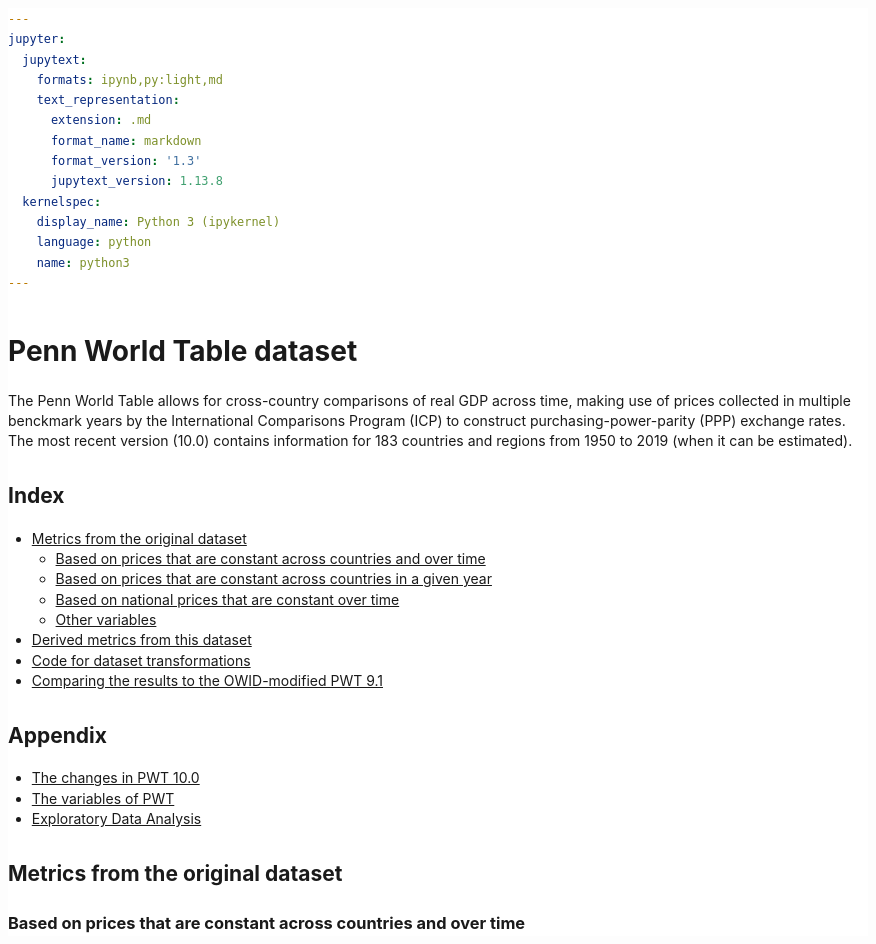 ```yaml
---
jupyter:
  jupytext:
    formats: ipynb,py:light,md
    text_representation:
      extension: .md
      format_name: markdown
      format_version: '1.3'
      jupytext_version: 1.13.8
  kernelspec:
    display_name: Python 3 (ipykernel)
    language: python
    name: python3
---
```


# Penn World Table dataset


The Penn World Table allows for cross-country comparisons of real GDP across time, making use of prices collected in multiple benckmark years by the International Comparisons Program (ICP) to construct purchasing-power-parity (PPP) exchange rates. The most recent version (10.0) contains information for 183 countries and regions from 1950 to 2019 (when it can be estimated).


## Index
- [Metrics from the original dataset](#Derived-metrics-from-the-original-dataset)
    - [Based on prices that are constant across countries and over time](#Based-on-prices-that-are-constant-across-countries-and-over-time)
    - [Based on prices that are constant across countries in a given year](#Based-on-prices-that-are-constant-across-countries-in-a-given-year)
    - [Based on national prices that are constant over time](#Based-on-national-prices-that-are-constant-over-time)
    - [Other variables](#Other-variables)
- [Derived metrics from this dataset](#Derived-metrics-from-this-dataset)
- [Code for dataset transformations](#Code-for-dataset-transformations)
- [Comparing the results to the OWID-modified PWT 9.1](#Comparing-the-results-to-the-OWID-modified-PWT-9.1)

## Appendix
- [The changes in PWT 10.0](#The-changes-in-PWT-10.0)
- [The variables of PWT](#The-variables-of-PWT)
- [Exploratory Data Analysis](#Exploratory-Data-Analysis)


## Metrics from the original dataset


### Based on prices that are constant across countries and over time
